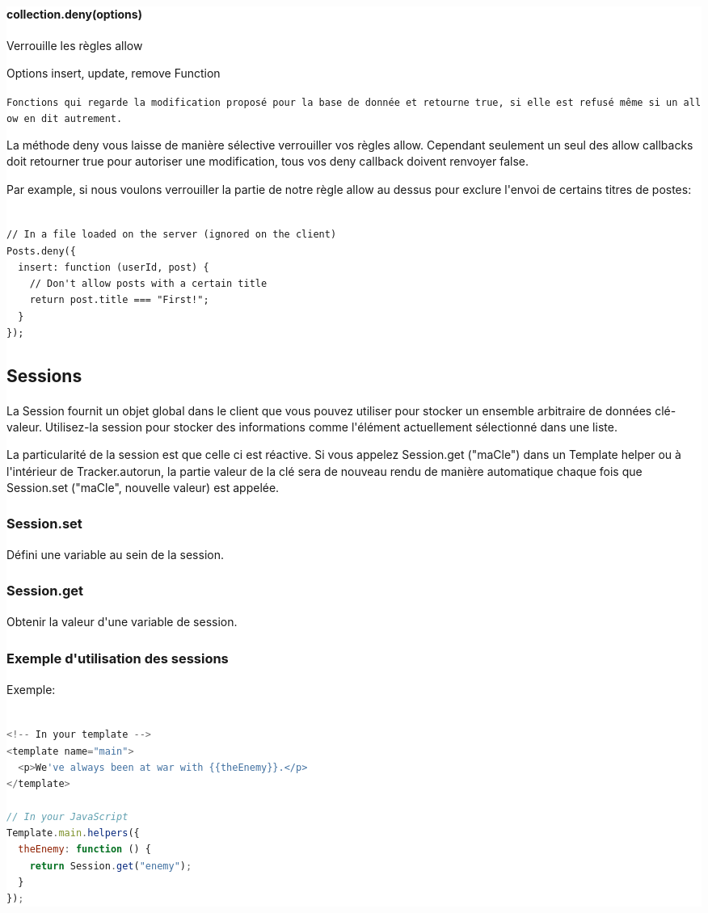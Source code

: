 
#### collection.deny(options)

Verrouille les règles allow

Options
    insert, update, remove Function

    Fonctions qui regarde la modification proposé pour la base de donnée et retourne true, si elle est refusé même si un allow en dit autrement.

La méthode deny vous laisse de manière sélective verrouiller vos règles allow. Cependant seulement un seul des allow callbacks doit retourner true pour autoriser une modification, tous vos deny callback doivent renvoyer false.

Par example, si nous voulons verrouiller la partie de notre règle allow au dessus pour exclure l'envoi de certains titres de postes:

```

// In a file loaded on the server (ignored on the client)
Posts.deny({
  insert: function (userId, post) {
    // Don't allow posts with a certain title
    return post.title === "First!";
  }
});

```

## Sessions

La Session fournit un objet global dans le client que vous pouvez utiliser pour stocker un ensemble arbitraire de données clé-valeur. Utilisez-la session pour stocker des informations comme l'élément actuellement sélectionné dans une liste.

La particularité de la  session est que celle ci est réactive. Si vous appelez Session.get ("maCle") dans un Template helper ou à l'intérieur de Tracker.autorun, la partie valeur de la clé sera de nouveau rendu de manière automatique chaque fois que Session.set ("maCle", nouvelle valeur) est appelée.


### Session.set 

Défini une variable au sein de la session.


### Session.get

Obtenir la valeur d'une variable de session.

### Exemple d'utilisation des sessions

Exemple:

```javascript

<!-- In your template -->
<template name="main">
  <p>We've always been at war with {{theEnemy}}.</p>
</template>

// In your JavaScript
Template.main.helpers({
  theEnemy: function () {
    return Session.get("enemy");
  }
});

```